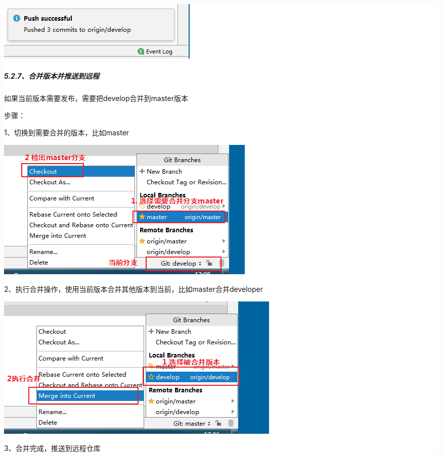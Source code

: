 ![1562576320470](img/1562576320470.png)

##### 5.2.7、合并版本并推送到远程

如果当前版本需要发布，需要把develop合并到master版本

步骤：

1、切换到需要合并的版本，比如master

![1562576981337](img/1562576981337.png)

2、执行合并操作，使用当前版本合并其他版本到当前，比如master合并developer

![1562576826467](img/1562576826467.png)

3、合并完成，推送到远程仓库
